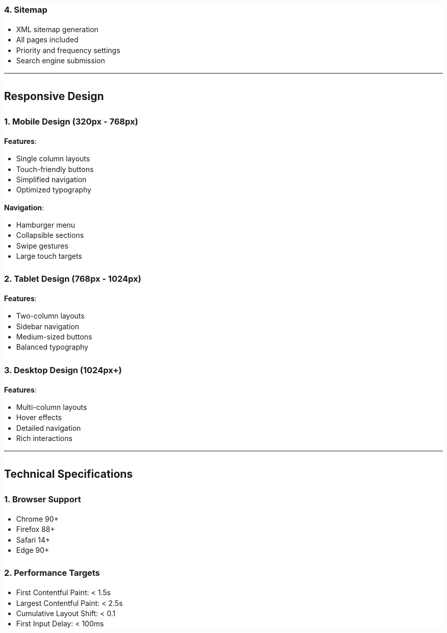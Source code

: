 ### 4. Sitemap
- XML sitemap generation
- All pages included
- Priority and frequency settings
- Search engine submission

---

## Responsive Design

### 1. Mobile Design (320px - 768px)
**Features**:
- Single column layouts
- Touch-friendly buttons
- Simplified navigation
- Optimized typography

**Navigation**:
- Hamburger menu
- Collapsible sections
- Swipe gestures
- Large touch targets

### 2. Tablet Design (768px - 1024px)
**Features**:
- Two-column layouts
- Sidebar navigation
- Medium-sized buttons
- Balanced typography

### 3. Desktop Design (1024px+)
**Features**:
- Multi-column layouts
- Hover effects
- Detailed navigation
- Rich interactions

---

## Technical Specifications

### 1. Browser Support
- Chrome 90+
- Firefox 88+
- Safari 14+
- Edge 90+

### 2. Performance Targets
- First Contentful Paint: < 1.5s
- Largest Contentful Paint: < 2.5s
- Cumulative Layout Shift: < 0.1
- First Input Delay: < 100ms
